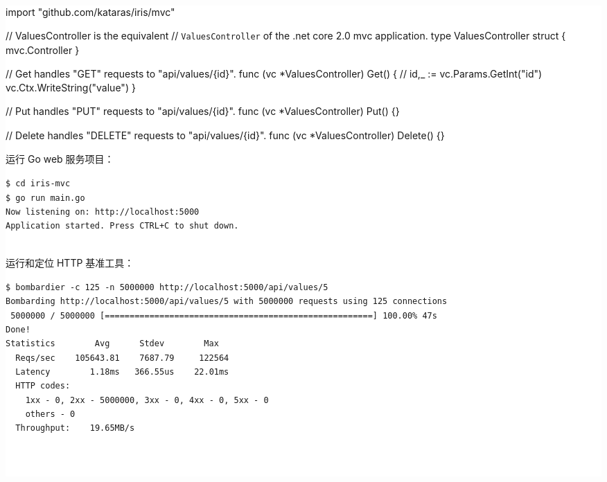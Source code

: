 import <span class="hljs-string">"github.com/kataras/iris/mvc"</span>

// ValuesController is the equivalent
// `ValuesController` of the .net core <span class="hljs-number">2</span>.<span class="hljs-number">0</span> mvc application.
type ValuesController struct {
    mvc.Controller
}

// Get handles <span class="hljs-string">"<span class="hljs-keyword">GET</span>"</span> requests to <span class="hljs-string">"api/values/{id}"</span>.
func (vc *ValuesController) Get() {
    // id,_ := vc.Params.GetInt(<span class="hljs-string">"id"</span>)
    vc.Ctx.WriteString(<span class="hljs-string">"value"</span>)
}

// Put handles <span class="hljs-string">"<span class="hljs-keyword">PUT</span>"</span> requests to <span class="hljs-string">"api/values/{id}"</span>.
func (vc *ValuesController) Put() {}

// Delete handles <span class="hljs-string">"<span class="hljs-keyword">DELETE</span>"</span> requests to <span class="hljs-string">"api/values/{id}"</span>.
func (vc *ValuesController) Delete() {}

</code></pre><p>运行 Go web 服务项目：</p>
<pre><code class="hljs vim">$ <span class="hljs-keyword">cd</span> iris-mvc
$ <span class="hljs-keyword">go</span> run main.<span class="hljs-keyword">go</span>
Now listening <span class="hljs-keyword">on</span>: http://localhos<span class="hljs-variable">t:5000</span>
Application started. Press CTRL+C <span class="hljs-keyword">to</span> shut down.

</code></pre><p>运行和定位 HTTP 基准工具：</p>
<pre><code class="hljs dns">$ bombardier -c <span class="hljs-number">125</span> -n <span class="hljs-number">5000000</span> http://localhost:<span class="hljs-number">5000</span>/api/values/<span class="hljs-number">5</span>
Bombarding http://localhost:<span class="hljs-number">5000</span>/api/values/<span class="hljs-number">5</span> with <span class="hljs-number">5000000</span> requests using <span class="hljs-number">125</span> connections
 <span class="hljs-number">5000000</span> / <span class="hljs-number">5000000</span> [======================================================] <span class="hljs-number">100</span>.<span class="hljs-number">00</span>% <span class="hljs-number">47</span>s
Done!
Statistics        Avg      Stdev        Max
  Reqs/sec    <span class="hljs-number">105643.81</span>    <span class="hljs-number">7687</span>.<span class="hljs-number">79</span>     <span class="hljs-number">122564</span>
  Latency        <span class="hljs-number">1</span>.<span class="hljs-number">18m</span>s   <span class="hljs-number">366</span>.<span class="hljs-number">55</span>us    <span class="hljs-number">22</span>.<span class="hljs-number">01m</span>s
  HTTP codes:
    <span class="hljs-number">1</span>xx - <span class="hljs-number">0</span>, <span class="hljs-number">2</span>xx - <span class="hljs-number">5000000</span>, <span class="hljs-number">3</span>xx - <span class="hljs-number">0</span>, <span class="hljs-number">4</span>xx - <span class="hljs-number">0</span>, <span class="hljs-number">5</span>xx - <span class="hljs-number">0</span>
    others - <span class="hljs-number">0</span>
  Throughput:    <span class="hljs-number">19</span>.<span class="hljs-number">65</span>MB/s
